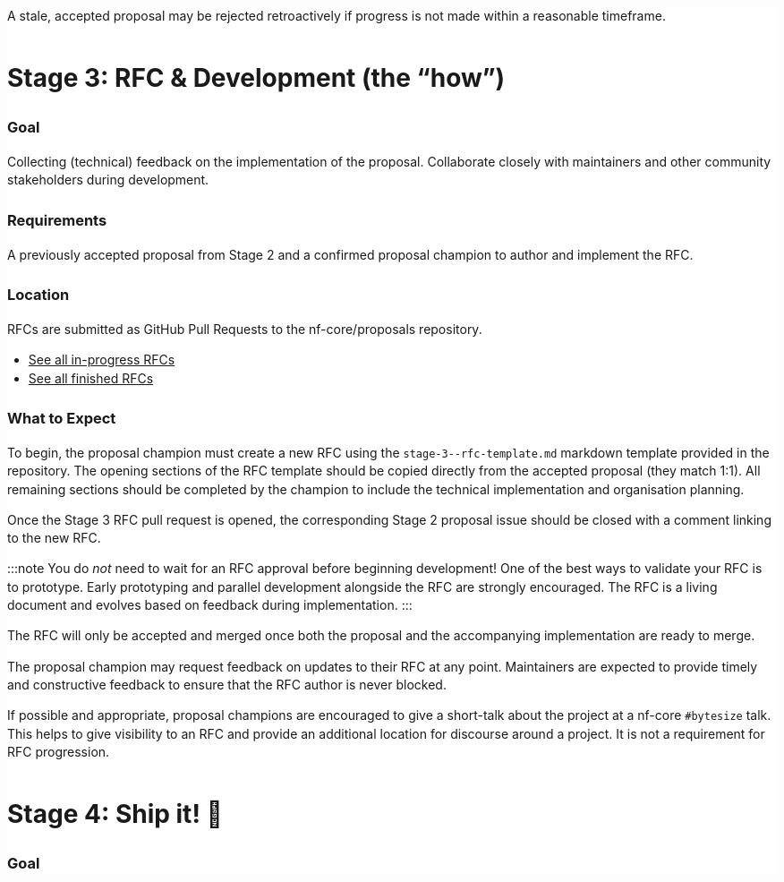 A stale, accepted proposal may be rejected retroactively if progress is not made within a reasonable timeframe.

# Stage 3: RFC & Development (the “how”)

### Goal

Collecting (technical) feedback on the implementation of the proposal. Collaborate closely with maintainers and other community stakeholders during development.

### Requirements

A previously accepted proposal from Stage 2 and a confirmed proposal champion to author and implement the RFC.

### Location

RFCs are submitted as GitHub Pull Requests to the nf-core/proposals repository.

- [See all in-progress RFCs](https://github.com/nf-core/proposals/pulls)
- [See all finished RFCs](https://github.com/withastro/roadmap/tree/main/proposals)

### What to Expect

To begin, the proposal champion must create a new RFC using the `stage-3--rfc-template.md` markdown template provided in the repository. The opening sections of the RFC template should be copied directly from the accepted proposal (they match 1:1). All remaining sections should be completed by the champion to include the technical implementation and organisation planning.

Once the Stage 3 RFC pull request is opened, the corresponding Stage 2 proposal issue should be closed with a comment linking to the new RFC.

:::note
You do _not_ need to wait for an RFC approval before beginning development! One of the best ways to validate your RFC is to prototype. Early prototyping and parallel development alongside the RFC are strongly encouraged. The RFC is a living document and evolves based on feedback during implementation.
:::

The RFC will only be accepted and merged once both the proposal and the accompanying implementation are ready to merge.

The proposal champion may request feedback on updates to their RFC at any point. Maintainers are expected to provide timely and constructive feedback to ensure that the RFC author is never blocked.

If possible and appropriate, proposal champions are encouraged to give a short-talk about the project at a nf-core `#bytesize` talk. This helps to give visibility to an RFC and provide an additional location for discourse around a project. It is not a requirement for RFC progression.

# Stage 4: Ship it! 🚢

### Goal
